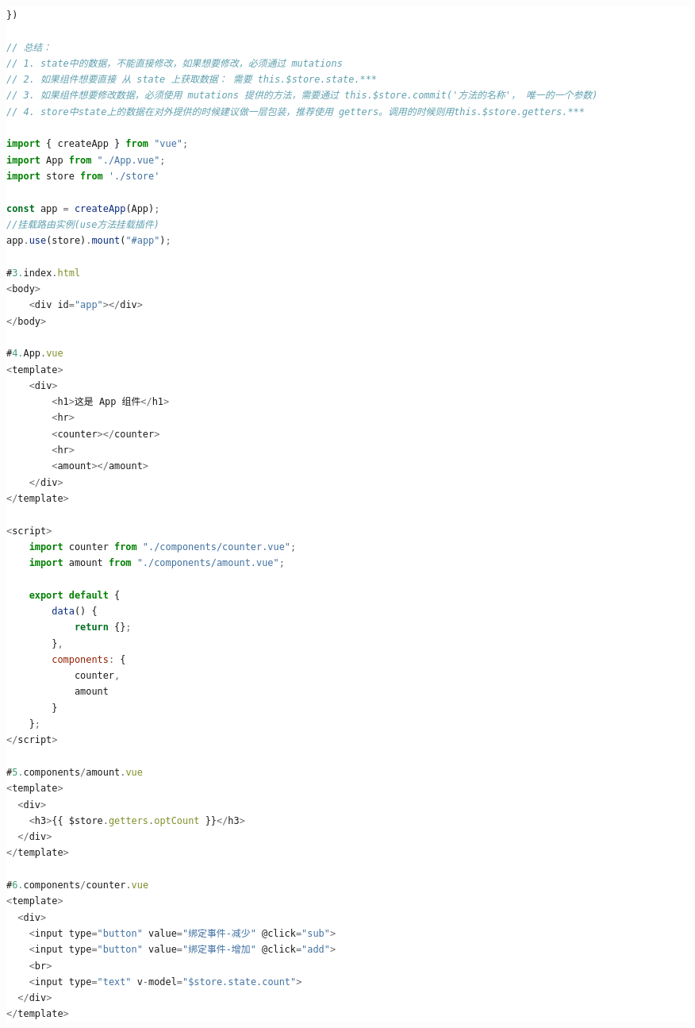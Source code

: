 ```javascript
})

// 总结：
// 1. state中的数据，不能直接修改，如果想要修改，必须通过 mutations
// 2. 如果组件想要直接 从 state 上获取数据： 需要 this.$store.state.***
// 3. 如果组件想要修改数据，必须使用 mutations 提供的方法，需要通过 this.$store.commit('方法的名称'， 唯一的一个参数)
// 4. store中state上的数据在对外提供的时候建议做一层包装，推荐使用 getters。调用的时候则用this.$store.getters.***

import { createApp } from "vue";
import App from "./App.vue";
import store from './store'

const app = createApp(App);
//挂载路由实例(use方法挂载插件)
app.use(store).mount("#app");

#3.index.html
<body>
    <div id="app"></div>
</body>

#4.App.vue
<template>
    <div>
        <h1>这是 App 组件</h1>
        <hr>
        <counter></counter>
        <hr>
        <amount></amount>
    </div>
</template>

<script>
    import counter from "./components/counter.vue";
    import amount from "./components/amount.vue";

    export default {
        data() {
            return {};
        },
        components: {
            counter,
            amount
        }
    };
</script>

#5.components/amount.vue
<template>
  <div>
    <h3>{{ $store.getters.optCount }}</h3>
  </div>
</template>

#6.components/counter.vue
<template>
  <div>
    <input type="button" value="绑定事件-减少" @click="sub">
    <input type="button" value="绑定事件-增加" @click="add">
    <br>
    <input type="text" v-model="$store.state.count">
  </div>
</template>
```